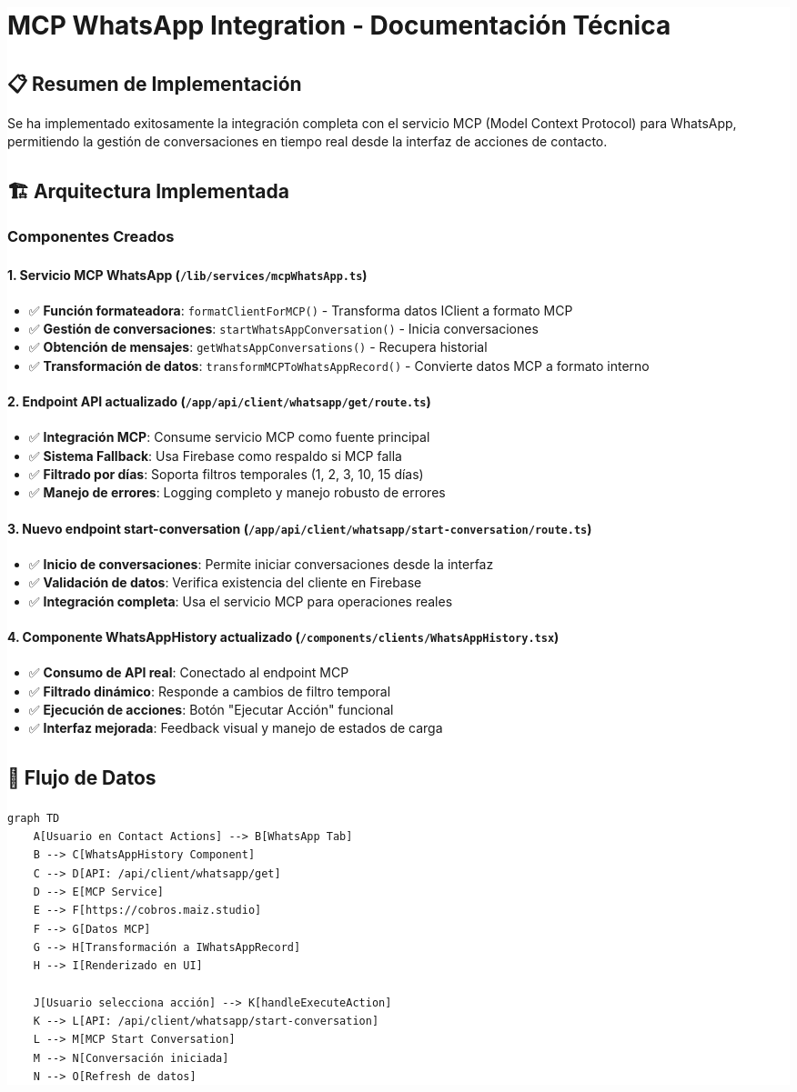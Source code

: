 # MCP WhatsApp Integration - Documentación Técnica

## 📋 Resumen de Implementación

Se ha implementado exitosamente la integración completa con el servicio MCP (Model Context Protocol) para WhatsApp, permitiendo la gestión de conversaciones en tiempo real desde la interfaz de acciones de contacto.

## 🏗️ Arquitectura Implementada

### Componentes Creados

#### 1. **Servicio MCP WhatsApp** (`/lib/services/mcpWhatsApp.ts`)
- ✅ **Función formateadora**: `formatClientForMCP()` - Transforma datos IClient a formato MCP
- ✅ **Gestión de conversaciones**: `startWhatsAppConversation()` - Inicia conversaciones
- ✅ **Obtención de mensajes**: `getWhatsAppConversations()` - Recupera historial
- ✅ **Transformación de datos**: `transformMCPToWhatsAppRecord()` - Convierte datos MCP a formato interno

#### 2. **Endpoint API actualizado** (`/app/api/client/whatsapp/get/route.ts`)
- ✅ **Integración MCP**: Consume servicio MCP como fuente principal
- ✅ **Sistema Fallback**: Usa Firebase como respaldo si MCP falla
- ✅ **Filtrado por días**: Soporta filtros temporales (1, 2, 3, 10, 15 días)
- ✅ **Manejo de errores**: Logging completo y manejo robusto de errores

#### 3. **Nuevo endpoint start-conversation** (`/app/api/client/whatsapp/start-conversation/route.ts`)
- ✅ **Inicio de conversaciones**: Permite iniciar conversaciones desde la interfaz
- ✅ **Validación de datos**: Verifica existencia del cliente en Firebase
- ✅ **Integración completa**: Usa el servicio MCP para operaciones reales

#### 4. **Componente WhatsAppHistory actualizado** (`/components/clients/WhatsAppHistory.tsx`)
- ✅ **Consumo de API real**: Conectado al endpoint MCP
- ✅ **Filtrado dinámico**: Responde a cambios de filtro temporal
- ✅ **Ejecución de acciones**: Botón "Ejecutar Acción" funcional
- ✅ **Interfaz mejorada**: Feedback visual y manejo de estados de carga

## 🔄 Flujo de Datos

```mermaid
graph TD
    A[Usuario en Contact Actions] --> B[WhatsApp Tab]
    B --> C[WhatsAppHistory Component]
    C --> D[API: /api/client/whatsapp/get]
    D --> E[MCP Service]
    E --> F[https://cobros.maiz.studio]
    F --> G[Datos MCP]
    G --> H[Transformación a IWhatsAppRecord]
    H --> I[Renderizado en UI]
    
    J[Usuario selecciona acción] --> K[handleExecuteAction]
    K --> L[API: /api/client/whatsapp/start-conversation]
    L --> M[MCP Start Conversation]
    M --> N[Conversación iniciada]
    N --> O[Refresh de datos]
```
